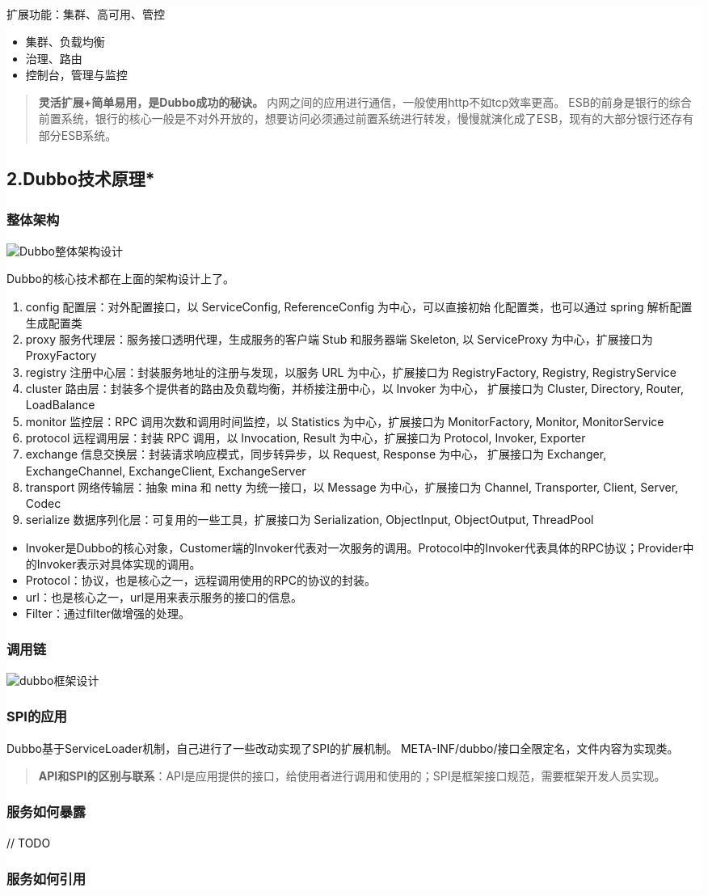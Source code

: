 扩展功能：集群、高可用、管控

* 集群、负载均衡
* 治理、路由
* 控制台，管理与监控

> **灵活扩展+简单易用，是Dubbo成功的秘诀。**
> 内网之间的应用进行通信，一般使用http不如tcp效率更高。
> ESB的前身是银行的综合前置系统，银行的核心一般是不对外开放的，想要访问必须通过前置系统进行转发，慢慢就演化成了ESB，现有的大部分银行还存有部分ESB系统。

## 2.Dubbo技术原理*

### 整体架构

![Dubbo整体架构设计](https://note.youdao.com/yws/api/personal/file/WEB52d5a7b25b5de149b79377c8f27d2405?method=download&shareKey=288f750f8f6629dde140f71587c5a32f)

Dubbo的核心技术都在上面的架构设计上了。

1. config 配置层：对外配置接口，以 ServiceConfig, ReferenceConfig 为中心，可以直接初始 化配置类，也可以通过 spring 解析配置生成配置类
2. proxy 服务代理层：服务接口透明代理，生成服务的客户端 Stub 和服务器端 Skeleton, 以 ServiceProxy 为中心，扩展接口为 ProxyFactory
3. registry 注册中心层：封装服务地址的注册与发现，以服务 URL 为中心，扩展接口为 RegistryFactory, Registry, RegistryService
4. cluster 路由层：封装多个提供者的路由及负载均衡，并桥接注册中心，以 Invoker 为中心， 扩展接口为 Cluster, Directory, Router, LoadBalance
5. monitor 监控层：RPC 调用次数和调用时间监控，以 Statistics 为中心，扩展接口为 MonitorFactory, Monitor, MonitorService
6. protocol 远程调用层：封装 RPC 调用，以 Invocation, Result 为中心，扩展接口为 Protocol, Invoker, Exporter
7. exchange 信息交换层：封装请求响应模式，同步转异步，以 Request, Response 为中心， 扩展接口为 Exchanger, ExchangeChannel, ExchangeClient, ExchangeServer
8. transport 网络传输层：抽象 mina 和 netty 为统一接口，以 Message 为中心，扩展接口为 Channel, Transporter, Client, Server, Codec
9. serialize 数据序列化层：可复用的一些工具，扩展接口为 Serialization, ObjectInput, ObjectOutput, ThreadPool

* Invoker是Dubbo的核心对象，Customer端的Invoker代表对一次服务的调用。Protocol中的Invoker代表具体的RPC协议；Provider中的Invoker表示对具体实现的调用。
* Protocol：协议，也是核心之一，远程调用使用的RPC的协议的封装。
* url：也是核心之一，url是用来表示服务的接口的信息。
* Filter：通过filter做增强的处理。

### 调用链

![dubbo框架设计](https://note.youdao.com/yws/api/personal/file/WEB8ff94221fd174ec0b5e27b27151557dc?method=download&shareKey=ba62c69dae871e82cc646690eb8c61a2)

### SPI的应用

Dubbo基于ServiceLoader机制，自己进行了一些改动实现了SPI的扩展机制。
META-INF/dubbo/接口全限定名，文件内容为实现类。

> **API和SPI的区别与联系**：API是应用提供的接口，给使用者进行调用和使用的；SPI是框架接口规范，需要框架开发人员实现。

### 服务如何暴露

// TODO

### 服务如何引用
